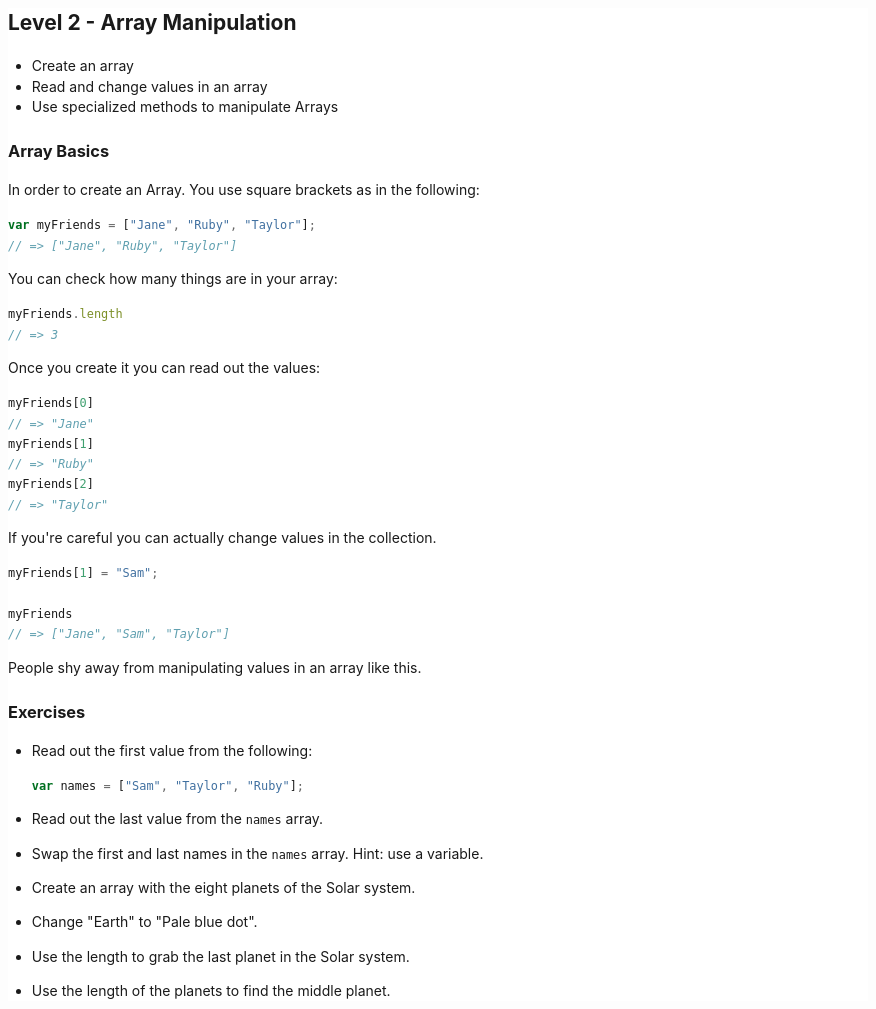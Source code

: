 ## Level 2 - Array Manipulation

* Create an array
* Read and change values in an array
* Use specialized methods to manipulate Arrays


### Array Basics

In order to create an Array. You use square brackets as in the following:

```javascript
var myFriends = ["Jane", "Ruby", "Taylor"];
// => ["Jane", "Ruby", "Taylor"]
```

You can check how many things are in your array:

```javascript
myFriends.length
// => 3
```

Once you create it you can read out the values:

```javascript
myFriends[0]
// => "Jane"
myFriends[1]
// => "Ruby"
myFriends[2]
// => "Taylor"
```

If you're careful you can actually change values in the collection.

```javascript
myFriends[1] = "Sam";

myFriends
// => ["Jane", "Sam", "Taylor"]
```

People shy away from manipulating values in an array like this.

### Exercises


* Read out the first value from the following:

  ```javascript
  var names = ["Sam", "Taylor", "Ruby"];
  ```

* Read out the last value from the `names` array.
* Swap the first and last names in the `names` array. Hint: use a variable.
* Create an array with the eight planets of the Solar system.
* Change "Earth" to "Pale blue dot".
* Use the length to grab the last planet in the Solar system.
* Use the length of the planets to find the middle planet.
